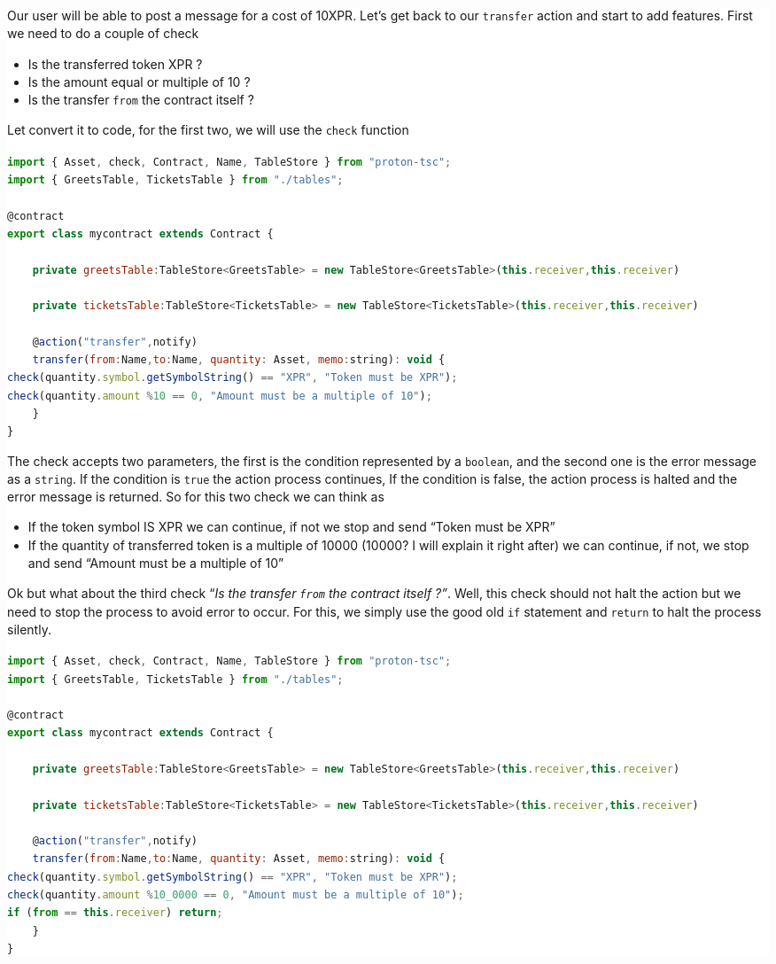 Our user will be able to post a message for a cost of 10XPR. Let’s get back to our `transfer` action and start to add features. First we need to do a couple of check

- Is the transferred token XPR ?  
- Is the amount equal or multiple of 10 ?  
- Is the transfer `from` the contract itself ?

Let convert it to code, for the first two, we will use the `check` function 

```javascript
import { Asset, check, Contract, Name, TableStore } from "proton-tsc";
import { GreetsTable, TicketsTable } from "./tables";

@contract
export class mycontract extends Contract {

    private greetsTable:TableStore<GreetsTable> = new TableStore<GreetsTable>(this.receiver,this.receiver)

    private ticketsTable:TableStore<TicketsTable> = new TableStore<TicketsTable>(this.receiver,this.receiver)

    @action("transfer",notify)
    transfer(from:Name,to:Name, quantity: Asset, memo:string): void {
check(quantity.symbol.getSymbolString() == "XPR", "Token must be XPR");
check(quantity.amount %10 == 0, "Amount must be a multiple of 10");
    }
}
```

The check accepts two parameters, the first is the condition represented by a `boolean`, and the second one is the error message as a `string`. If the condition is `true` the action process continues, If the condition is false, the action process is halted and the error message is returned. So for this two check we can think as 

- If the token symbol IS XPR we can continue, if not we stop and send “Token must be XPR”  
- If the quantity of transferred token is a multiple of 10000 (10000? I will explain it right after) we can continue, if not, we stop and send “Amount must be a multiple of 10” 


Ok but what about the third check “*Is the transfer `from` the contract itself ?”*. Well, this check should not halt the action but we need to stop the process to avoid error to occur. For this, we simply use the good old `if` statement and `return` to halt the process silently. 

```javascript
import { Asset, check, Contract, Name, TableStore } from "proton-tsc";
import { GreetsTable, TicketsTable } from "./tables";

@contract
export class mycontract extends Contract {

    private greetsTable:TableStore<GreetsTable> = new TableStore<GreetsTable>(this.receiver,this.receiver)

    private ticketsTable:TableStore<TicketsTable> = new TableStore<TicketsTable>(this.receiver,this.receiver)

    @action("transfer",notify)
    transfer(from:Name,to:Name, quantity: Asset, memo:string): void {
check(quantity.symbol.getSymbolString() == "XPR", "Token must be XPR");
check(quantity.amount %10_0000 == 0, "Amount must be a multiple of 10");
if (from == this.receiver) return;
    }
}
```
